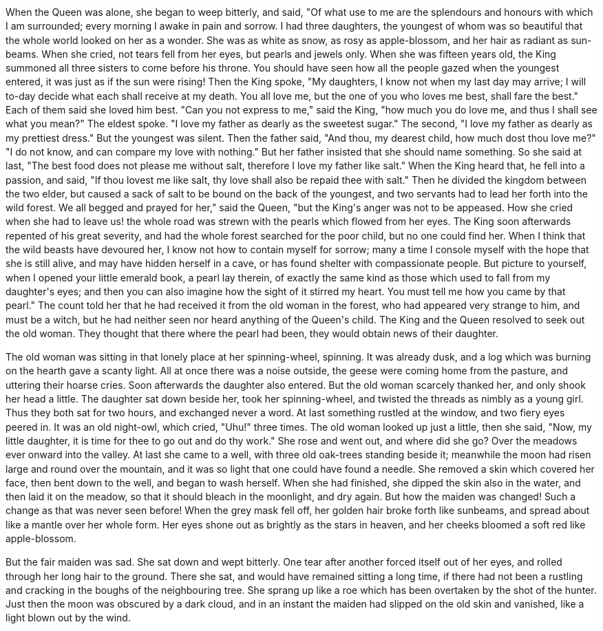 When the Queen was alone, she began to weep bitterly, and said, "Of what use to me are the splendours and honours with which I am surrounded; every morning I awake in pain and sorrow. I had three daughters, the youngest of whom was so beautiful that the whole world looked on her as a wonder. She was as white as snow, as rosy as apple-blossom, and her hair as radiant as sun-beams. When she cried, not tears fell from her eyes, but pearls and jewels only. When she was fifteen years old, the King summoned all three sisters to come before his throne. You should have seen how all the people gazed when the youngest entered, it was just as if the sun were rising! Then the King spoke, "My daughters, I know not when my last day may arrive; I will to-day decide what each shall receive at my death. You all love me, but the one of you who loves me best, shall fare the best." Each of them said she loved him best. "Can you not express to me," said the King, "how much you do love me, and thus I shall see what you mean?" The eldest spoke. "I love my father as dearly as the sweetest sugar." The second, "I love my father as dearly as my prettiest dress." But the youngest was silent. Then the father said, "And thou, my dearest child, how much dost thou love me?" "I do not know, and can compare my love with nothing." But her father insisted that she should name something. So she said at last, "The best food ​does not please me without salt, therefore I love my father like salt." When the King heard that, he fell into a passion, and said, "If thou lovest me like salt, thy love shall also be repaid thee with salt." Then he divided the kingdom between the two elder, but caused a sack of salt to be bound on the back of the youngest, and two servants had to lead her forth into the wild forest. We all begged and prayed for her," said the Queen, "but the King's anger was not to be appeased. How she cried when she had to leave us! the whole road was strewn with the pearls which flowed from her eyes. The King soon afterwards repented of his great severity, and had the whole forest searched for the poor child, but no one could find her. When I think that the wild beasts have devoured her, I know not how to contain myself for sorrow; many a time I console myself with the hope that she is still alive, and may have hidden herself in a cave, or has found shelter with compassionate people. But picture to yourself, when I opened your little emerald book, a pearl lay therein, of exactly the same kind as those which used to fall from my daughter's eyes; and then you can also imagine how the sight of it stirred my heart. You must tell me how you came by that pearl." The count told her that he had received it from the old woman in the forest, who had appeared very strange to him, and must be a witch, but he had neither seen nor heard anything of the Queen's child. The King and the Queen resolved to seek out the old woman. They thought that there where the pearl had been, they would obtain news of their daughter. 

The old woman was sitting in that lonely place at her spinning-wheel, spinning. It was already dusk, and a log which was burning on the hearth gave a scanty light. All at once there was a noise outside, the geese were coming home from the pasture, and uttering their hoarse cries. Soon afterwards the daughter also entered. But the old woman scarcely thanked her, and only shook her head a little. The daughter sat down beside her, took her spinning-wheel, and twisted the threads as nimbly as a young girl. Thus they both sat for two hours, and exchanged never a word. At last something rustled at the window, and two fiery eyes peered in. It was an old night-owl, ​which cried, "Uhu!" three times. The old woman looked up just a little, then she said, "Now, my little daughter, it is time for thee to go out and do thy work." She rose and went out, and where did she go? Over the meadows ever onward into the valley. At last she came to a well, with three old oak-trees standing beside it; meanwhile the moon had risen large and round over the mountain, and it was so light that one could have found a needle. She removed a skin which covered her face, then bent down to the well, and began to wash herself. When she had finished, she dipped the skin also in the water, and then laid it on the meadow, so that it should bleach in the moonlight, and dry again. But how the maiden was changed! Such a change as that was never seen before! When the grey mask fell off, her golden hair broke forth like sunbeams, and spread about like a mantle over her whole form. Her eyes shone out as brightly as the stars in heaven, and her cheeks bloomed a soft red like apple-blossom. 

But the fair maiden was sad. She sat down and wept bitterly. One tear after another forced itself out of her eyes, and rolled through her long hair to the ground. There she sat, and would have remained sitting a long time, if there had not been a rustling and cracking in the boughs of the neighbouring tree. She sprang up like a roe which has been overtaken by the shot of the hunter. Just then the moon was obscured by a dark cloud, and in an instant the maiden had slipped on the old skin and vanished, like a light blown out by the wind. 
